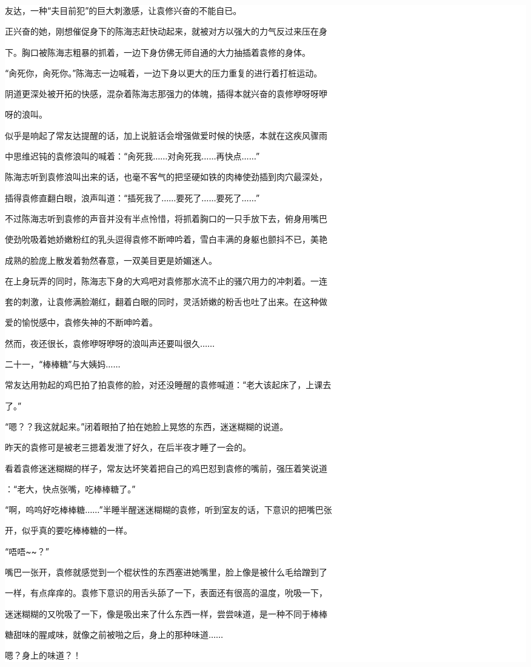 友达，一种“夫目前犯”的巨大刺激感，让袁修兴奋的不能自已。

正兴奋的她，刚想催促身下的陈海志赶快动起来，就被对方以强大的力气反过来压在身

下。胸口被陈海志粗暴的抓着，一边下身仿佛无师自通的大力抽插着袁修的身体。

“肏死你，肏死你。”陈海志一边喊着，一边下身以更大的压力重复的进行着打桩运动。



阴道更深处被开拓的快感，混杂着陈海志那强力的体魄，插得本就兴奋的袁修咿呀呀咿

呀的浪叫。

似乎是响起了常友达提醒的话，加上说脏话会增强做爱时候的快感，本就在这疾风骤雨

中思维迟钝的袁修浪叫的喊着：“肏死我……对肏死我……再快点……”

陈海志听到袁修浪叫出来的话，也毫不客气的把坚硬如铁的肉棒使劲插到肉穴最深处，

插得袁修直翻白眼，浪声叫道：“插死我了……要死了……要死了……”

不过陈海志听到袁修的声音并没有半点怜惜，将抓着胸口的一只手放下去，俯身用嘴巴

使劲吮吸着她娇嫩粉红的乳头逗得袁修不断呻吟着，雪白丰满的身躯也颤抖不已，美艳

成熟的脸庞上散发着勃然春意，一双美目更是娇媚迷人。

在上身玩弄的同时，陈海志下身的大鸡吧对袁修那水流不止的骚穴用力的冲刺着。一连

套的刺激，让袁修满脸潮红，翻着白眼的同时，灵活娇嫩的粉舌也吐了出来。在这种做

爱的愉悦感中，袁修失神的不断呻吟着。

然而，夜还很长，袁修咿呀咿呀的浪叫声还要叫很久……

二十一，“棒棒糖”与大姨妈……

常友达用勃起的鸡巴拍了拍袁修的脸，对还没睡醒的袁修喊道：“老大该起床了，上课去

了。”

“嗯？？我这就起来。”闭着眼拍了拍在她脸上晃悠的东西，迷迷糊糊的说道。

昨天的袁修可是被老三摁着发泄了好久，在后半夜才睡了一会的。

看着袁修迷迷糊糊的样子，常友达坏笑着把自己的鸡巴怼到袁修的嘴前，强压着笑说道

：“老大，快点张嘴，吃棒棒糖了。”

“啊，呜呜好吃棒棒糖……”半睡半醒迷迷糊糊的袁修，听到室友的话，下意识的把嘴巴张

开，似乎真的要吃棒棒糖的一样。

“唔唔~~？”

嘴巴一张开，袁修就感觉到一个棍状性的东西塞进她嘴里，脸上像是被什么毛给蹭到了

一样，有点痒痒的。袁修下意识的用舌头舔了一下，表面还有很高的温度，吮吸一下，

迷迷糊糊的又吮吸了一下，像是吸出来了什么东西一样，尝尝味道，是一种不同于棒棒

糖甜味的腥咸味，就像之前被啪之后，身上的那种味道……

嗯？身上的味道？！
